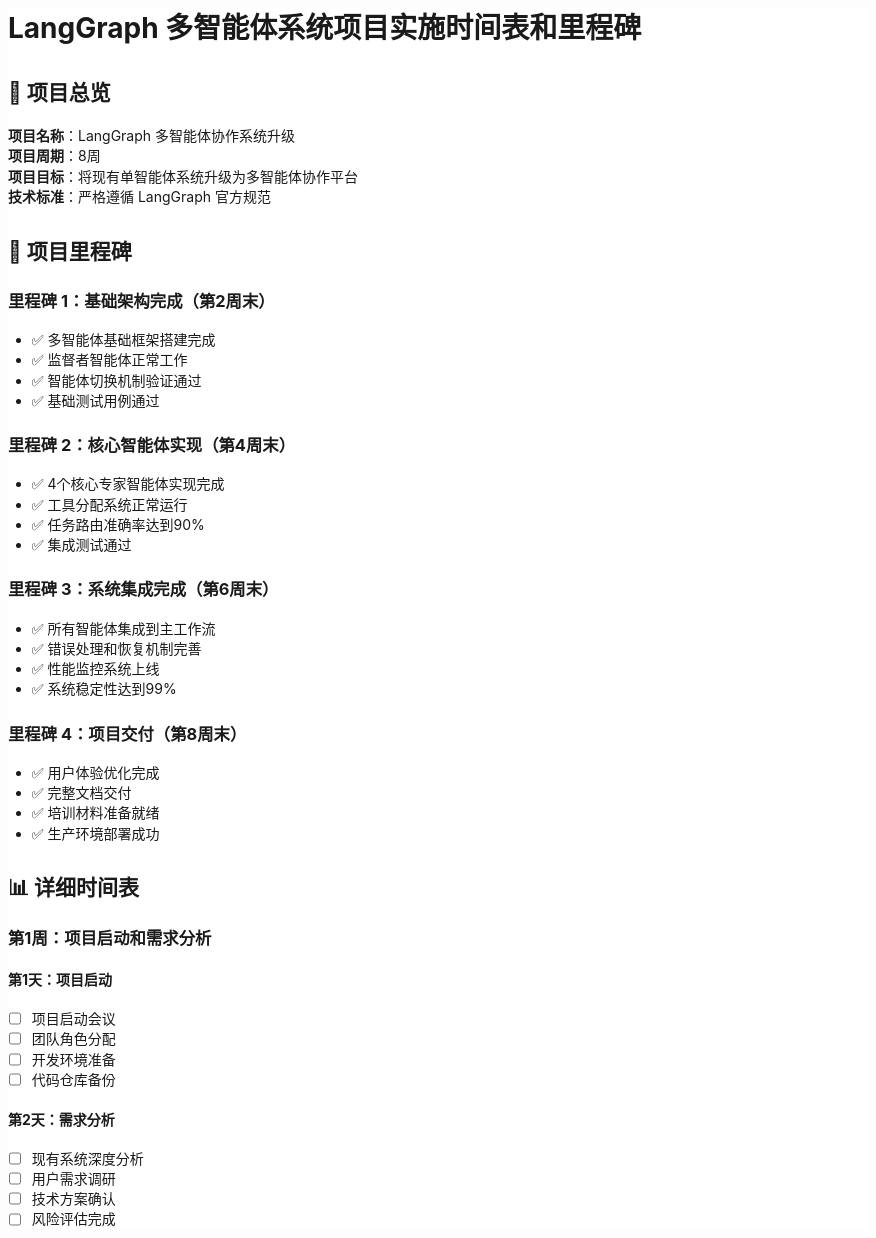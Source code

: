 # LangGraph 多智能体系统项目实施时间表和里程碑

## 📅 项目总览

**项目名称**：LangGraph 多智能体协作系统升级  
**项目周期**：8周  
**项目目标**：将现有单智能体系统升级为多智能体协作平台  
**技术标准**：严格遵循 LangGraph 官方规范  

## 🎯 项目里程碑

### 里程碑 1：基础架构完成（第2周末）
- ✅ 多智能体基础框架搭建完成
- ✅ 监督者智能体正常工作
- ✅ 智能体切换机制验证通过
- ✅ 基础测试用例通过

### 里程碑 2：核心智能体实现（第4周末）
- ✅ 4个核心专家智能体实现完成
- ✅ 工具分配系统正常运行
- ✅ 任务路由准确率达到90%
- ✅ 集成测试通过

### 里程碑 3：系统集成完成（第6周末）
- ✅ 所有智能体集成到主工作流
- ✅ 错误处理和恢复机制完善
- ✅ 性能监控系统上线
- ✅ 系统稳定性达到99%

### 里程碑 4：项目交付（第8周末）
- ✅ 用户体验优化完成
- ✅ 完整文档交付
- ✅ 培训材料准备就绪
- ✅ 生产环境部署成功

## 📊 详细时间表

### 第1周：项目启动和需求分析

#### 第1天：项目启动
- [ ] 项目启动会议
- [ ] 团队角色分配
- [ ] 开发环境准备
- [ ] 代码仓库备份

#### 第2天：需求分析
- [ ] 现有系统深度分析
- [ ] 用户需求调研
- [ ] 技术方案确认
- [ ] 风险评估完成
